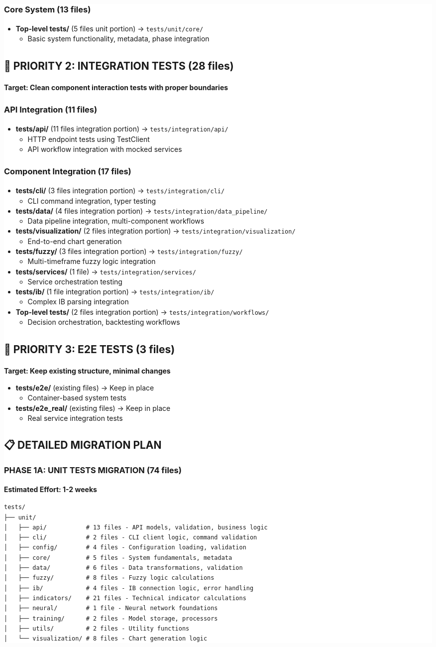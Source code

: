 ### **Core System (13 files)**
- **Top-level tests/** (5 files unit portion) → `tests/unit/core/`
  - Basic system functionality, metadata, phase integration

## 🥈 **PRIORITY 2: INTEGRATION TESTS (28 files)**

**Target: Clean component interaction tests with proper boundaries**

### **API Integration (11 files)**
- **tests/api/** (11 files integration portion) → `tests/integration/api/`
  - HTTP endpoint tests using TestClient
  - API workflow integration with mocked services

### **Component Integration (17 files)**
- **tests/cli/** (3 files integration portion) → `tests/integration/cli/`
  - CLI command integration, typer testing
- **tests/data/** (4 files integration portion) → `tests/integration/data_pipeline/`
  - Data pipeline integration, multi-component workflows
- **tests/visualization/** (2 files integration portion) → `tests/integration/visualization/`
  - End-to-end chart generation
- **tests/fuzzy/** (3 files integration portion) → `tests/integration/fuzzy/`
  - Multi-timeframe fuzzy logic integration
- **tests/services/** (1 file) → `tests/integration/services/`
  - Service orchestration testing
- **tests/ib/** (1 file integration portion) → `tests/integration/ib/`
  - Complex IB parsing integration
- **Top-level tests/** (2 files integration portion) → `tests/integration/workflows/`
  - Decision orchestration, backtesting workflows

## 🥉 **PRIORITY 3: E2E TESTS (3 files)**

**Target: Keep existing structure, minimal changes**

- **tests/e2e/** (existing files) → Keep in place
  - Container-based system tests
- **tests/e2e_real/** (existing files) → Keep in place  
  - Real service integration tests

## 📋 DETAILED MIGRATION PLAN

### **PHASE 1A: UNIT TESTS MIGRATION (74 files)**

**Estimated Effort: 1-2 weeks**

```
tests/
├── unit/
│   ├── api/           # 13 files - API models, validation, business logic
│   ├── cli/           # 2 files - CLI client logic, command validation
│   ├── config/        # 4 files - Configuration loading, validation  
│   ├── core/          # 5 files - System fundamentals, metadata
│   ├── data/          # 6 files - Data transformations, validation
│   ├── fuzzy/         # 8 files - Fuzzy logic calculations
│   ├── ib/            # 4 files - IB connection logic, error handling
│   ├── indicators/    # 21 files - Technical indicator calculations
│   ├── neural/        # 1 file - Neural network foundations
│   ├── training/      # 2 files - Model storage, processors
│   ├── utils/         # 2 files - Utility functions
│   └── visualization/ # 8 files - Chart generation logic
```
